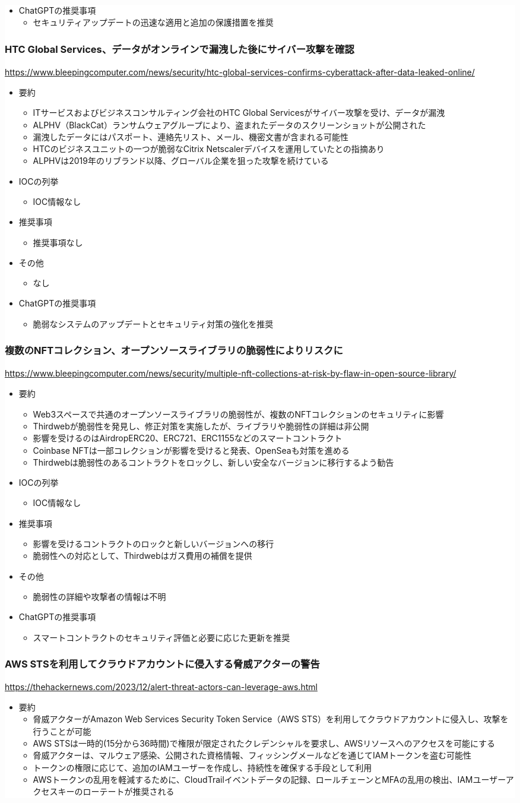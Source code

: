 - ChatGPTの推奨事項
    - セキュリティアップデートの迅速な適用と追加の保護措置を推奨

### HTC Global Services、データがオンラインで漏洩した後にサイバー攻撃を確認
https://www.bleepingcomputer.com/news/security/htc-global-services-confirms-cyberattack-after-data-leaked-online/

- 要約
    - ITサービスおよびビジネスコンサルティング会社のHTC Global Servicesがサイバー攻撃を受け、データが漏洩
    - ALPHV（BlackCat）ランサムウェアグループにより、盗まれたデータのスクリーンショットが公開された
    - 漏洩したデータにはパスポート、連絡先リスト、メール、機密文書が含まれる可能性
    - HTCのビジネスユニットの一つが脆弱なCitrix Netscalerデバイスを運用していたとの指摘あり
    - ALPHVは2019年のリブランド以降、グローバル企業を狙った攻撃を続けている

- IOCの列挙
    - IOC情報なし

- 推奨事項
    - 推奨事項なし

- その他
    - なし

- ChatGPTの推奨事項
    - 脆弱なシステムのアップデートとセキュリティ対策の強化を推奨

### 複数のNFTコレクション、オープンソースライブラリの脆弱性によりリスクに
https://www.bleepingcomputer.com/news/security/multiple-nft-collections-at-risk-by-flaw-in-open-source-library/

- 要約
    - Web3スペースで共通のオープンソースライブラリの脆弱性が、複数のNFTコレクションのセキュリティに影響
    - Thirdwebが脆弱性を発見し、修正対策を実施したが、ライブラリや脆弱性の詳細は非公開
    - 影響を受けるのはAirdropERC20、ERC721、ERC1155などのスマートコントラクト
    - Coinbase NFTは一部コレクションが影響を受けると発表、OpenSeaも対策を進める
    - Thirdwebは脆弱性のあるコントラクトをロックし、新しい安全なバージョンに移行するよう勧告

- IOCの列挙
    - IOC情報なし

- 推奨事項
    - 影響を受けるコントラクトのロックと新しいバージョンへの移行
    - 脆弱性への対応として、Thirdwebはガス費用の補償を提供

- その他
    - 脆弱性の詳細や攻撃者の情報は不明

- ChatGPTの推奨事項
    - スマートコントラクトのセキュリティ評価と必要に応じた更新を推奨

### AWS STSを利用してクラウドアカウントに侵入する脅威アクターの警告
https://thehackernews.com/2023/12/alert-threat-actors-can-leverage-aws.html

- 要約
    - 脅威アクターがAmazon Web Services Security Token Service（AWS STS）を利用してクラウドアカウントに侵入し、攻撃を行うことが可能
    - AWS STSは一時的(15分から36時間)で権限が限定されたクレデンシャルを要求し、AWSリソースへのアクセスを可能にする
    - 脅威アクターは、マルウェア感染、公開された資格情報、フィッシングメールなどを通じてIAMトークンを盗む可能性
    - トークンの権限に応じて、追加のIAMユーザーを作成し、持続性を確保する手段として利用
    - AWSトークンの乱用を軽減するために、CloudTrailイベントデータの記録、ロールチェーンとMFAの乱用の検出、IAMユーザーアクセスキーのローテートが推奨される
